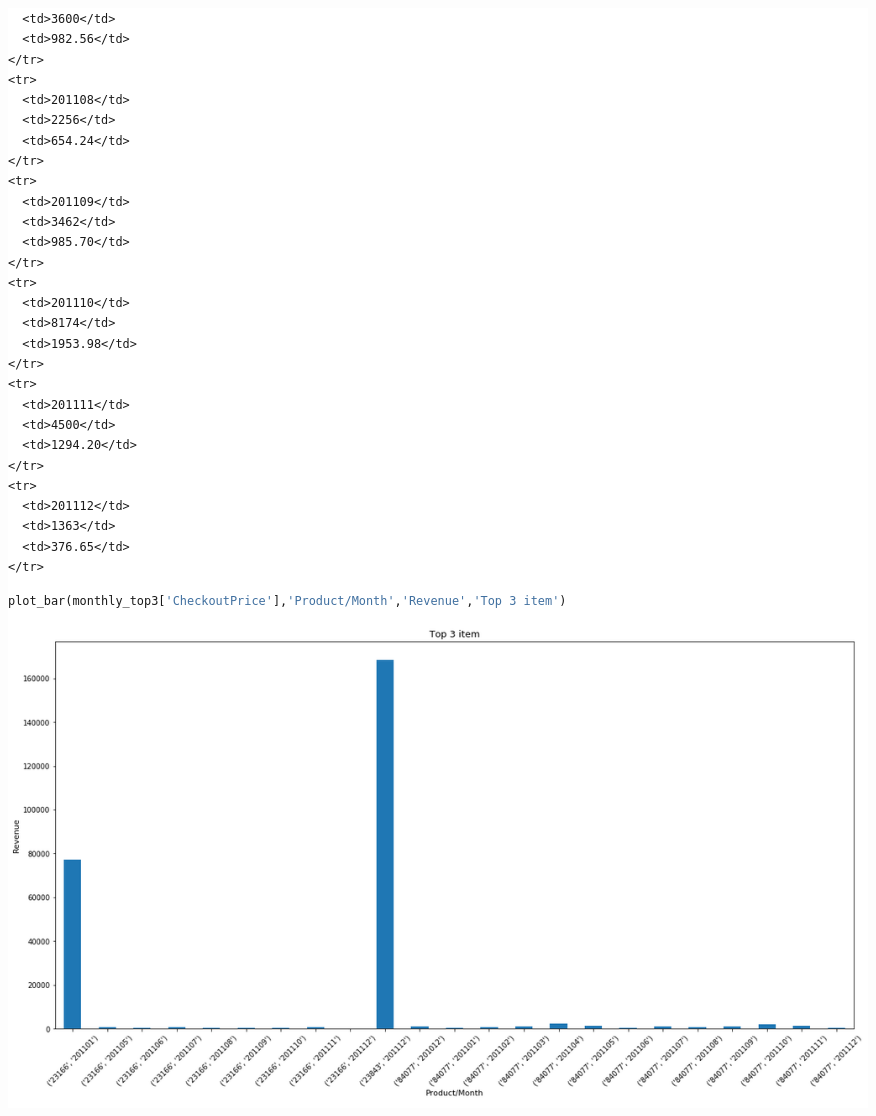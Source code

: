       <td>3600</td>
      <td>982.56</td>
    </tr>
    <tr>
      <td>201108</td>
      <td>2256</td>
      <td>654.24</td>
    </tr>
    <tr>
      <td>201109</td>
      <td>3462</td>
      <td>985.70</td>
    </tr>
    <tr>
      <td>201110</td>
      <td>8174</td>
      <td>1953.98</td>
    </tr>
    <tr>
      <td>201111</td>
      <td>4500</td>
      <td>1294.20</td>
    </tr>
    <tr>
      <td>201112</td>
      <td>1363</td>
      <td>376.65</td>
    </tr>
  </tbody>
</table>
</div>




```python
plot_bar(monthly_top3['CheckoutPrice'],'Product/Month','Revenue','Top 3 item')
```


![png](output_64_0.png)
